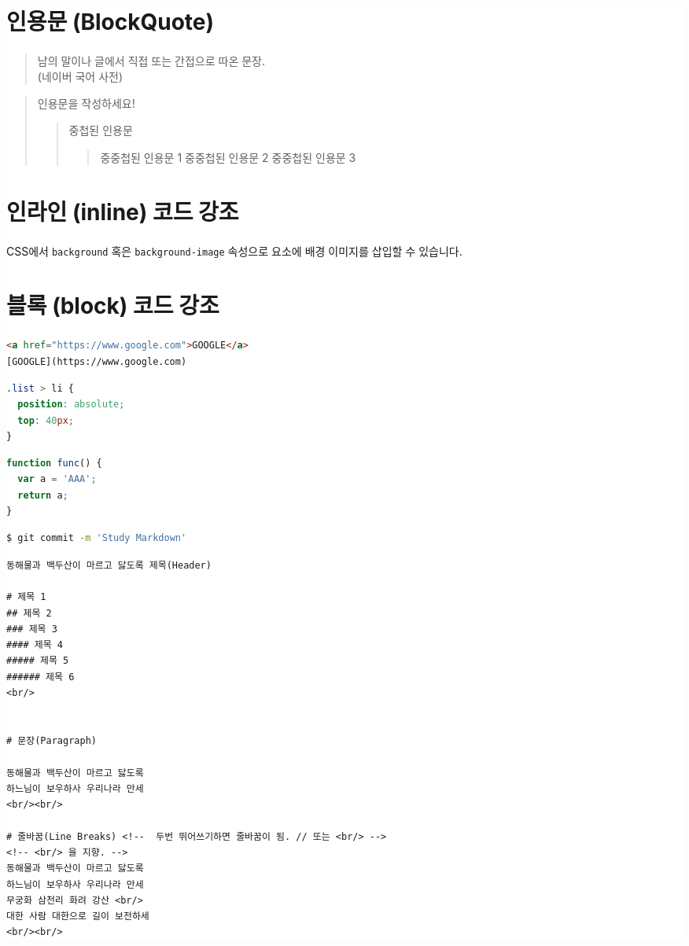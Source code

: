 # 인용문 (BlockQuote)

> 남의 말이나 글에서 직접 또는 간접으로 따온 문장.  
> (네이버 국어 사전)

> 인용문을 작성하세요!
>> 중첩된 인용문
>>> 중중첩된 인용문 1
>>> 중중첩된 인용문 2
>>> 중중첩된 인용문 3  


# 인라인 (inline) 코드 강조
CSS에서 `background` 혹은 `background-image` 속성으로 요소에 배경 이미지를 삽입할 수 있습니다.

# 블록 (block) 코드 강조
```html
<a href="https://www.google.com">GOOGLE</a>  
[GOOGLE](https://www.google.com)  
```

```css
.list > li {
  position: absolute;
  top: 40px;
}
```

```javascript
function func() {
  var a = 'AAA';
  return a;
}
```

```bash
$ git commit -m 'Study Markdown'
```

```plaintext
동해물과 백두산이 마르고 닳도록 제목(Header)

# 제목 1
## 제목 2
### 제목 3
#### 제목 4
##### 제목 5
###### 제목 6 
<br/>


# 문장(Paragraph)

동해물과 백두산이 마르고 닳도록
하느님이 보우하사 우리나라 만세
<br/><br/>

# 줄바꿈(Line Breaks) <!--  두번 뛰어쓰기하면 줄바꿈이 됨. // 또는 <br/> -->
<!-- <br/> 을 지향. -->
동해물과 백두산이 마르고 닳도록  
하느님이 보우하사 우리나라 만세  
무궁화 삼천리 화려 강산 <br/>
대한 사람 대한으로 길이 보전하세
<br/><br/>

```